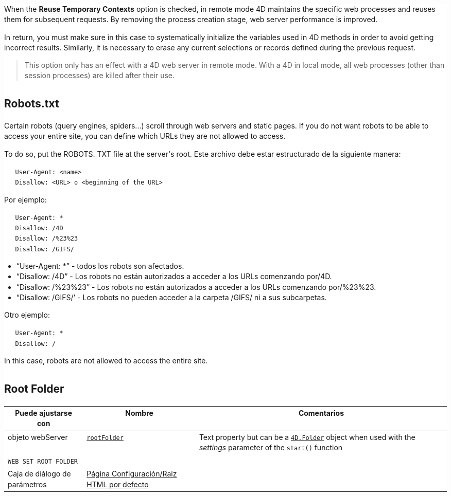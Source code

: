 When the **Reuse Temporary Contexts** option is checked, in remote mode 4D maintains the specific web processes and reuses them for subsequent requests. By removing the process creation stage, web server performance is improved.

In return, you must make sure in this case to systematically initialize the variables used in 4D methods in order to avoid getting incorrect results. Similarly, it is necessary to erase any current selections or records defined during the previous request.

> This option only has an effect with a 4D web server in remote mode. With a 4D in local mode, all web processes (other than session processes) are killed after their use.


## Robots.txt

Certain robots (query engines, spiders...) scroll through web servers and static pages. If you do not want robots to be able to access your entire site, you can define which URLs they are not allowed to access.

To do so, put the ROBOTS. TXT file at the server's root. Este archivo debe estar estructurado de la siguiente manera:

```4d
   User-Agent: <name>
   Disallow: <URL> o <beginning of the URL>
```

Por ejemplo:

```4d
   User-Agent: *
   Disallow: /4D
   Disallow: /%23%23
   Disallow: /GIFS/
```

*   “User-Agent: *” - todos los robots son afectados.
*   “Disallow: /4D” - Los robots no están autorizados a acceder a los URLs comenzando por/4D.
*   “Disallow: /%23%23” - Los robots no están autorizados a acceder a los URLs comenzando por/%23%23.
*   “Disallow: /GIFS/’ - Los robots no pueden acceder a la carpeta /GIFS/ ni a sus subcarpetas.

Otro ejemplo:

```code4d
   User-Agent: *
   Disallow: /
```

In this case, robots are not allowed to access the entire site.


## Root Folder

| Puede ajustarse con           | Nombre                                                                             | Comentarios                                                                                                                           |
| ----------------------------- | ---------------------------------------------------------------------------------- | ------------------------------------------------------------------------------------------------------------------------------------- |
| objeto webServer              | [`rootFolder`](API/WebServerClass.md#rootfolder)                                   | Text property but can be a [`4D.Folder`](API/FolderClass.md) object when used with the *settings* parameter of the `start()` function |
| `WEB SET ROOT FOLDER`         |                                                                                    |                                                                                                                                       |
| Caja de diálogo de parámetros | [Página Configuración/Raiz HTML por defecto](../settings/web.md#default-html-root) |                                                                                                                                       |
